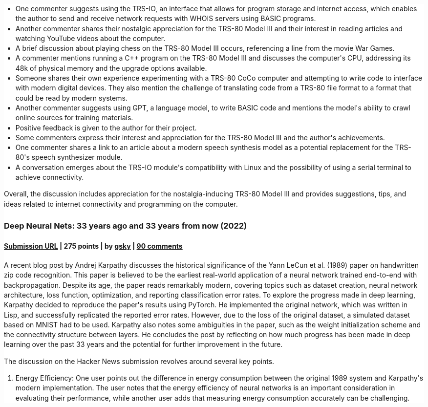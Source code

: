 - One commenter suggests using the TRS-IO, an interface that allows for program storage and internet access, which enables the author to send and receive network requests with WHOIS servers using BASIC programs.
- Another commenter shares their nostalgic appreciation for the TRS-80 Model III and their interest in reading articles and watching YouTube videos about the computer.
- A brief discussion about playing chess on the TRS-80 Model III occurs, referencing a line from the movie War Games.
- A commenter mentions running a C++ program on the TRS-80 Model III and discusses the computer's CPU, addressing its 48k of physical memory and the upgrade options available.
- Someone shares their own experience experimenting with a TRS-80 CoCo computer and attempting to write code to interface with modern digital devices. They also mention the challenge of translating code from a TRS-80 file format to a format that could be read by modern systems.
- Another commenter suggests using GPT, a language model, to write BASIC code and mentions the model's ability to crawl online sources for training materials.
- Positive feedback is given to the author for their project.
- Some commenters express their interest and appreciation for the TRS-80 Model III and the author's achievements.
- One commenter shares a link to an article about a modern speech synthesis model as a potential replacement for the TRS-80's speech synthesizer module.
- A conversation emerges about the TRS-IO module's compatibility with Linux and the possibility of using a serial terminal to achieve connectivity.
 
Overall, the discussion includes appreciation for the nostalgia-inducing TRS-80 Model III and provides suggestions, tips, and ideas related to internet connectivity and programming on the computer.

### Deep Neural Nets: 33 years ago and 33 years from now (2022)

#### [Submission URL](http://karpathy.github.io/2022/03/14/lecun1989/) | 275 points | by [gsky](https://news.ycombinator.com/user?id=gsky) | [90 comments](https://news.ycombinator.com/item?id=37268610)

A recent blog post by Andrej Karpathy discusses the historical significance of the Yann LeCun et al. (1989) paper on handwritten zip code recognition. This paper is believed to be the earliest real-world application of a neural network trained end-to-end with backpropagation. Despite its age, the paper reads remarkably modern, covering topics such as dataset creation, neural network architecture, loss function, optimization, and reporting classification error rates. To explore the progress made in deep learning, Karpathy decided to reproduce the paper's results using PyTorch. He implemented the original network, which was written in Lisp, and successfully replicated the reported error rates. However, due to the loss of the original dataset, a simulated dataset based on MNIST had to be used. Karpathy also notes some ambiguities in the paper, such as the weight initialization scheme and the connectivity structure between layers. He concludes the post by reflecting on how much progress has been made in deep learning over the past 33 years and the potential for further improvement in the future.

The discussion on the Hacker News submission revolves around several key points. 

1. Energy Efficiency: One user points out the difference in energy consumption between the original 1989 system and Karpathy's modern implementation. The user notes that the energy efficiency of neural networks is an important consideration in evaluating their performance, while another user adds that measuring energy consumption accurately can be challenging.
